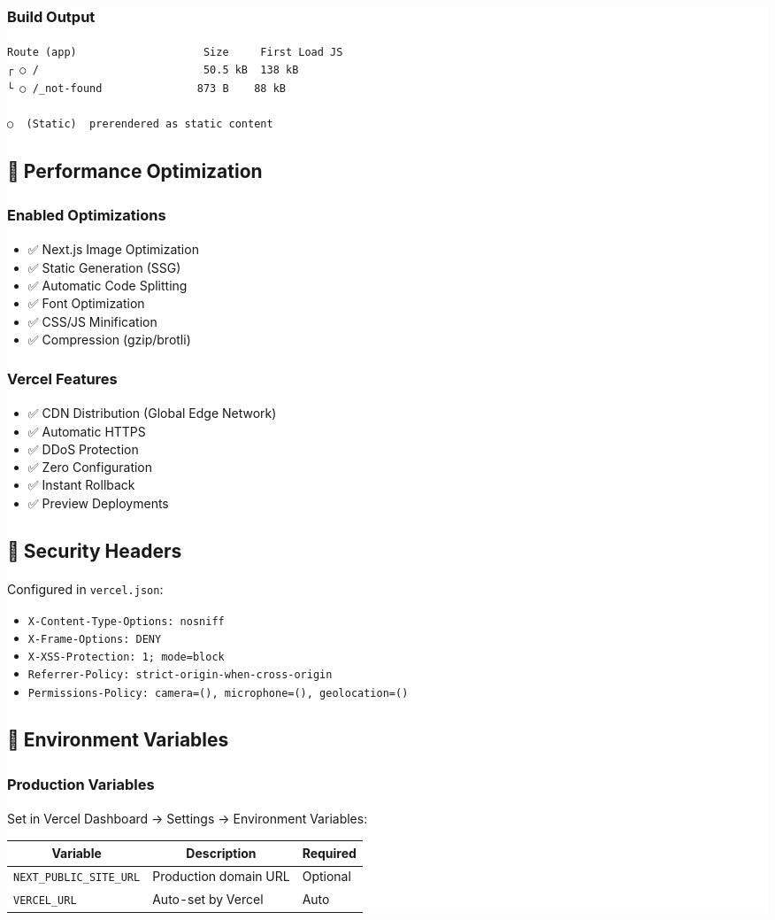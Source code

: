 ### Build Output

```
Route (app)                    Size     First Load JS
┌ ○ /                          50.5 kB  138 kB
└ ○ /_not-found               873 B    88 kB

○  (Static)  prerendered as static content
```

## 🎯 Performance Optimization

### Enabled Optimizations

- ✅ Next.js Image Optimization
- ✅ Static Generation (SSG)
- ✅ Automatic Code Splitting
- ✅ Font Optimization
- ✅ CSS/JS Minification
- ✅ Compression (gzip/brotli)

### Vercel Features

- ✅ CDN Distribution (Global Edge Network)
- ✅ Automatic HTTPS
- ✅ DDoS Protection
- ✅ Zero Configuration
- ✅ Instant Rollback
- ✅ Preview Deployments

## 🔐 Security Headers

Configured in `vercel.json`:

- `X-Content-Type-Options: nosniff`
- `X-Frame-Options: DENY`
- `X-XSS-Protection: 1; mode=block`
- `Referrer-Policy: strict-origin-when-cross-origin`
- `Permissions-Policy: camera=(), microphone=(), geolocation=()`

## 📝 Environment Variables

### Production Variables

Set in Vercel Dashboard → Settings → Environment Variables:

| Variable | Description | Required |
|----------|-------------|----------|
| `NEXT_PUBLIC_SITE_URL` | Production domain URL | Optional |
| `VERCEL_URL` | Auto-set by Vercel | Auto |
